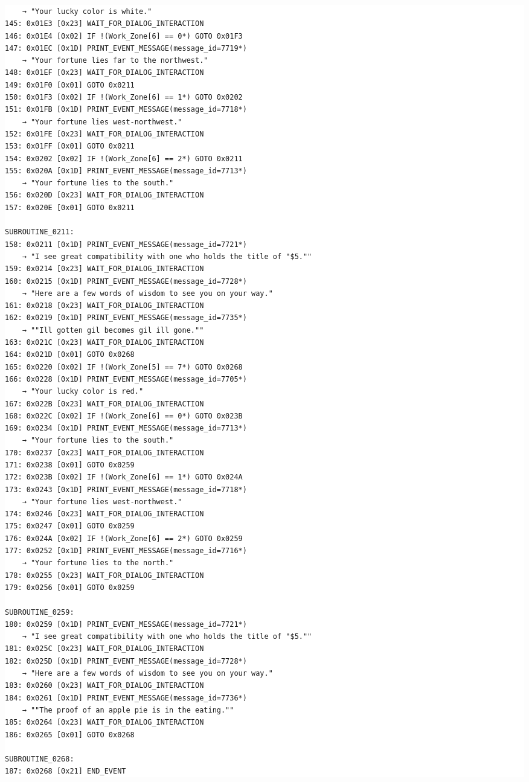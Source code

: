 ```
    → "Your lucky color is white."
145: 0x01E3 [0x23] WAIT_FOR_DIALOG_INTERACTION
146: 0x01E4 [0x02] IF !(Work_Zone[6] == 0*) GOTO 0x01F3
147: 0x01EC [0x1D] PRINT_EVENT_MESSAGE(message_id=7719*)
    → "Your fortune lies far to the northwest."
148: 0x01EF [0x23] WAIT_FOR_DIALOG_INTERACTION
149: 0x01F0 [0x01] GOTO 0x0211
150: 0x01F3 [0x02] IF !(Work_Zone[6] == 1*) GOTO 0x0202
151: 0x01FB [0x1D] PRINT_EVENT_MESSAGE(message_id=7718*)
    → "Your fortune lies west-northwest."
152: 0x01FE [0x23] WAIT_FOR_DIALOG_INTERACTION
153: 0x01FF [0x01] GOTO 0x0211
154: 0x0202 [0x02] IF !(Work_Zone[6] == 2*) GOTO 0x0211
155: 0x020A [0x1D] PRINT_EVENT_MESSAGE(message_id=7713*)
    → "Your fortune lies to the south."
156: 0x020D [0x23] WAIT_FOR_DIALOG_INTERACTION
157: 0x020E [0x01] GOTO 0x0211

SUBROUTINE_0211:
158: 0x0211 [0x1D] PRINT_EVENT_MESSAGE(message_id=7721*)
    → "I see great compatibility with one who holds the title of "$5.""
159: 0x0214 [0x23] WAIT_FOR_DIALOG_INTERACTION
160: 0x0215 [0x1D] PRINT_EVENT_MESSAGE(message_id=7728*)
    → "Here are a few words of wisdom to see you on your way."
161: 0x0218 [0x23] WAIT_FOR_DIALOG_INTERACTION
162: 0x0219 [0x1D] PRINT_EVENT_MESSAGE(message_id=7735*)
    → ""Ill gotten gil becomes gil ill gone.""
163: 0x021C [0x23] WAIT_FOR_DIALOG_INTERACTION
164: 0x021D [0x01] GOTO 0x0268
165: 0x0220 [0x02] IF !(Work_Zone[5] == 7*) GOTO 0x0268
166: 0x0228 [0x1D] PRINT_EVENT_MESSAGE(message_id=7705*)
    → "Your lucky color is red."
167: 0x022B [0x23] WAIT_FOR_DIALOG_INTERACTION
168: 0x022C [0x02] IF !(Work_Zone[6] == 0*) GOTO 0x023B
169: 0x0234 [0x1D] PRINT_EVENT_MESSAGE(message_id=7713*)
    → "Your fortune lies to the south."
170: 0x0237 [0x23] WAIT_FOR_DIALOG_INTERACTION
171: 0x0238 [0x01] GOTO 0x0259
172: 0x023B [0x02] IF !(Work_Zone[6] == 1*) GOTO 0x024A
173: 0x0243 [0x1D] PRINT_EVENT_MESSAGE(message_id=7718*)
    → "Your fortune lies west-northwest."
174: 0x0246 [0x23] WAIT_FOR_DIALOG_INTERACTION
175: 0x0247 [0x01] GOTO 0x0259
176: 0x024A [0x02] IF !(Work_Zone[6] == 2*) GOTO 0x0259
177: 0x0252 [0x1D] PRINT_EVENT_MESSAGE(message_id=7716*)
    → "Your fortune lies to the north."
178: 0x0255 [0x23] WAIT_FOR_DIALOG_INTERACTION
179: 0x0256 [0x01] GOTO 0x0259

SUBROUTINE_0259:
180: 0x0259 [0x1D] PRINT_EVENT_MESSAGE(message_id=7721*)
    → "I see great compatibility with one who holds the title of "$5.""
181: 0x025C [0x23] WAIT_FOR_DIALOG_INTERACTION
182: 0x025D [0x1D] PRINT_EVENT_MESSAGE(message_id=7728*)
    → "Here are a few words of wisdom to see you on your way."
183: 0x0260 [0x23] WAIT_FOR_DIALOG_INTERACTION
184: 0x0261 [0x1D] PRINT_EVENT_MESSAGE(message_id=7736*)
    → ""The proof of an apple pie is in the eating.""
185: 0x0264 [0x23] WAIT_FOR_DIALOG_INTERACTION
186: 0x0265 [0x01] GOTO 0x0268

SUBROUTINE_0268:
187: 0x0268 [0x21] END_EVENT
```